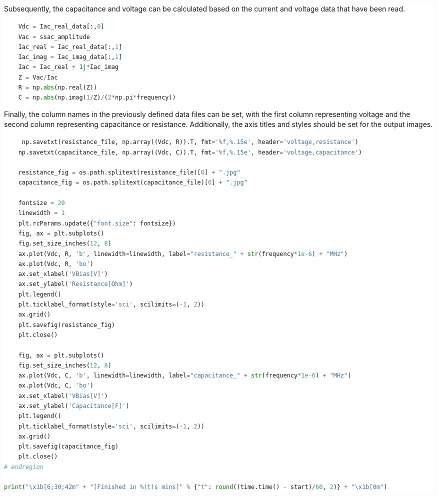 ​Subsequently, the capacitance and voltage can be calculated based on the current and voltage data that have been read.

```python
    Vdc = Iac_real_data[:,0]
    Vac = ssac_amplitude
    Iac_real = Iac_real_data[:,1]
    Iac_imag = Iac_imag_data[:,1]
    Iac = Iac_real + 1j*Iac_imag
    Z = Vac/Iac
    R = np.abs(np.real(Z))
    C = np.abs(np.imag(1/Z)/(2*np.pi*frequency))
```

​Finally, the column names in the previously defined data files can be set, with the first column representing voltage and the second column representing capacitance or resistance. Additionally, the axis titles and styles should be set for the output images.

```python
	 np.savetxt(resistance_file, np.array((Vdc, R)).T, fmt='%f,%.15e', header='voltage,resistance')
    np.savetxt(capacitance_file, np.array((Vdc, C)).T, fmt='%f,%.15e', header='voltage,capacitance')
    
    resistance_fig = os.path.splitext(resistance_file)[0] + ".jpg"
    capacitance_fig = os.path.splitext(capacitance_file)[0] + ".jpg"
    
    fontsize = 20
    linewidth = 1
    plt.rcParams.update({"font.size": fontsize})
    fig, ax = plt.subplots()
    fig.set_size_inches(12, 8)
    ax.plot(Vdc, R, 'b', linewidth=linewidth, label="resistance_" + str(frequency*1e-6) + "MHz")
    ax.plot(Vdc, R, 'bo')
    ax.set_xlabel('VBias[V]')
    ax.set_ylabel('Resistance[Ohm]')
    plt.legend()
    plt.ticklabel_format(style='sci', scilimits=(-1, 2))
    ax.grid()
    plt.savefig(resistance_fig)
    plt.close()

    fig, ax = plt.subplots()
    fig.set_size_inches(12, 8)
    ax.plot(Vdc, C, 'b', linewidth=linewidth, label="capacitance_" + str(frequency*1e-6) + "MHz")
    ax.plot(Vdc, C, 'bo')
    ax.set_xlabel('VBias[V]')
    ax.set_ylabel('Capacitance[F]')
    plt.legend()
    plt.ticklabel_format(style='sci', scilimits=(-1, 2))
    ax.grid()
    plt.savefig(capacitance_fig)
    plt.close()
# endregion

print("\x1b[6;30;42m" + "[Finished in %(t)s mins]" % {"t": round((time.time() - start)/60, 2)} + "\x1b[0m")
```
